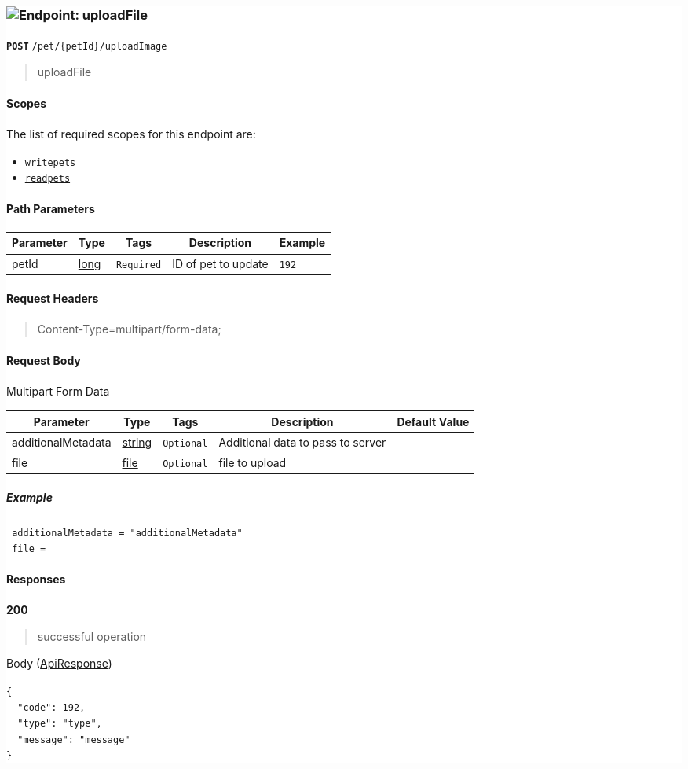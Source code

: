 
### <a name="upload_file"></a>![Endpoint: ](https://apidocs.io/img/method.png "uploadFile") uploadFile


**`POST`** `/pet/{petId}/uploadImage`

> uploadFile



#### Scopes
The list of required scopes for this endpoint are:

- [`writepets`](#scopes)
- [`readpets`](#scopes)



#### Path Parameters
| Parameter | Type | Tags | Description | Example |
|-----------|------| ---- |-------------| ----------------------------------- |
| petId | [long](#api_types) |  ``` Required ```  | ID of pet to update | `192` | 

#### Request Headers
>Content-Type=multipart/form-data;

#### Request Body
Multipart Form Data

| Parameter | Type | Tags | Description | Default Value |
|-----------|------| ---- |-------------| ------------- | 
| additionalMetadata | [string](#api_types) |  ``` Optional ```  | Additional data to pass to server |  | 
| file | [file](#api_types) |  ``` Optional ```  | file to upload |  | 

##### Example
```
 additionalMetadata = "additionalMetadata" 
 file =  
```

#### Responses
**200** 

> successful operation

Body ([ApiResponse](#api_response)) 
```
{
  "code": 192,
  "type": "type",
  "message": "message"
}
```

